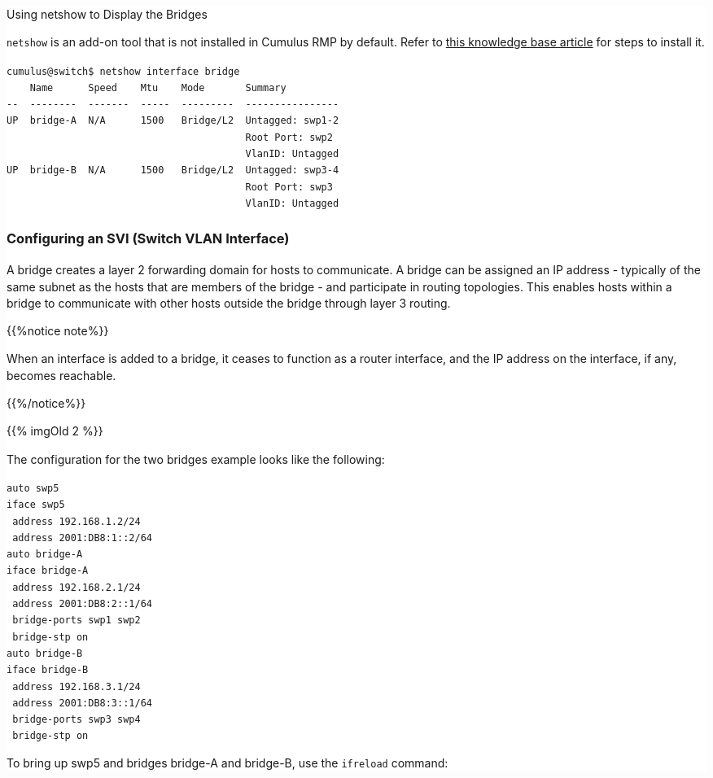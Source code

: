 <summary>Using netshow to Display the Bridges </summary>

`netshow` is an add-on tool that is not installed in Cumulus RMP by
default. Refer to [this knowledge base
article](https://support.cumulusnetworks.com/hc/en-us/articles/204075083)
for steps to install it.

    cumulus@switch$ netshow interface bridge
        Name      Speed    Mtu    Mode       Summary
    --  --------  -------  -----  ---------  ----------------
    UP  bridge-A  N/A      1500   Bridge/L2  Untagged: swp1-2
                                             Root Port: swp2
                                             VlanID: Untagged
    UP  bridge-B  N/A      1500   Bridge/L2  Untagged: swp3-4
                                             Root Port: swp3
                                             VlanID: Untagged

### Configuring an SVI (Switch VLAN Interface)</span>

A bridge creates a layer 2 forwarding domain for hosts to communicate. A
bridge can be assigned an IP address - typically of the same subnet as
the hosts that are members of the bridge - and participate in routing
topologies. This enables hosts within a bridge to communicate with other
hosts outside the bridge through layer 3 routing.

{{%notice note%}}

When an interface is added to a bridge, it ceases to function as a
router interface, and the IP address on the interface, if any, becomes
reachable.

{{%/notice%}}

{{% imgOld 2 %}}

The configuration for the two bridges example looks like the following:

    auto swp5
    iface swp5
     address 192.168.1.2/24
     address 2001:DB8:1::2/64
    auto bridge-A
    iface bridge-A
     address 192.168.2.1/24
     address 2001:DB8:2::1/64
     bridge-ports swp1 swp2
     bridge-stp on
    auto bridge-B
    iface bridge-B
     address 192.168.3.1/24
     address 2001:DB8:3::1/64
     bridge-ports swp3 swp4
     bridge-stp on

To bring up swp5 and bridges bridge-A and bridge-B, use the `ifreload`
command:
